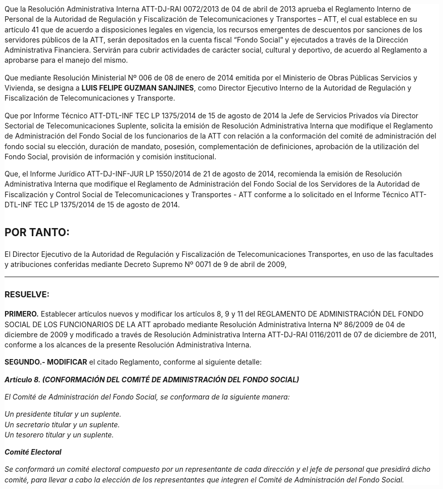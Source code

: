 Que la Resolución Administrativa Interna ATT-DJ-RAI 0072/2013 de 04 de abril de 2013 aprueba el Reglamento Interno de Personal de la Autoridad de Regulación y Fiscalización de Telecomunicaciones y Transportes – ATT, el cual establece en su artículo 41 que de acuerdo a disposiciones legales en vigencia, los recursos emergentes de descuentos por sanciones de los servidores públicos de la ATT, serán depositados en la cuenta fiscal “Fondo Social” y ejecutados a través de la Dirección Administrativa Financiera. Servirán para cubrir actividades de carácter social, cultural y deportivo, de acuerdo al Reglamento a aprobarse para el manejo del mismo.

Que mediante Resolución Ministerial Nº 006 de 08 de enero de 2014 emitida por el Ministerio de Obras Públicas Servicios y Vivienda, se designa a **LUIS FELIPE GUZMAN SANJINES**, como Director Ejecutivo Interno de la Autoridad de Regulación y Fiscalización de Telecomunicaciones y Transporte.

Que por Informe Técnico ATT-DTL-INF TEC LP 1375/2014 de 15 de agosto de 2014 la Jefe de Servicios Privados vía Director Sectorial de Telecomunicaciones Suplente, solicita la emisión de Resolución Administrativa Interna que modifique el Reglamento de Administración del Fondo Social de los funcionarios de la ATT con relación a la conformación del comité de administración del fondo social su elección, duración de mandato, posesión, complementación de definiciones, aprobación de la utilización del Fondo Social, provisión de información y comisión institucional.

Que, el Informe Jurídico ATT-DJ-INF-JUR LP 1550/2014 de 21 de agosto de 2014, recomienda la emisión de Resolución Administrativa Interna que modifique el Reglamento de Administración del Fondo Social de los Servidores de la Autoridad de Fiscalización y Control Social de Telecomunicaciones y Transportes - ATT conforme a lo solicitado en el Informe Técnico ATT-DTL-INF TEC LP 1375/2014 de 15 de agosto de 2014.

## POR TANTO:

El Director Ejecutivo de la Autoridad de Regulación y Fiscalización de Telecomunicaciones Transportes, en uso de las facultades y atribuciones conferidas mediante Decreto Supremo Nº 0071 de 9 de abril de 2009,

---

### RESUELVE:

**PRIMERO.** Establecer artículos nuevos y modificar los artículos 8, 9 y 11 del REGLAMENTO DE ADMINISTRACIÓN DEL FONDO SOCIAL DE LOS FUNCIONARIOS DE LA ATT aprobado mediante Resolución Administrativa Interna Nº 86/2009 de 04 de diciembre de 2009 y modificado a través de Resolución Administrativa Interna ATT-DJ-RAI 0116/2011 de 07 de diciembre de 2011, conforme a los alcances de la presente Resolución Administrativa Interna.

**SEGUNDO.- MODIFICAR** el citado Reglamento, conforme al siguiente detalle:

**_Artículo 8. (CONFORMACIÓN DEL COMITÉ DE ADMINISTRACIÓN DEL FONDO SOCIAL)_**

_El Comité de Administración del Fondo Social, se conformara de la siguiente manera:_

_Un presidente titular y un suplente._  
_Un secretario titular y un suplente._  
_Un tesorero titular y un suplente._

**_Comité Electoral_**

_Se conformará un comité electoral compuesto por un representante de cada dirección y el jefe de personal que presidirá dicho comité, para llevar a cabo la elección de los representantes que integren el Comité de Administración del Fondo Social._
